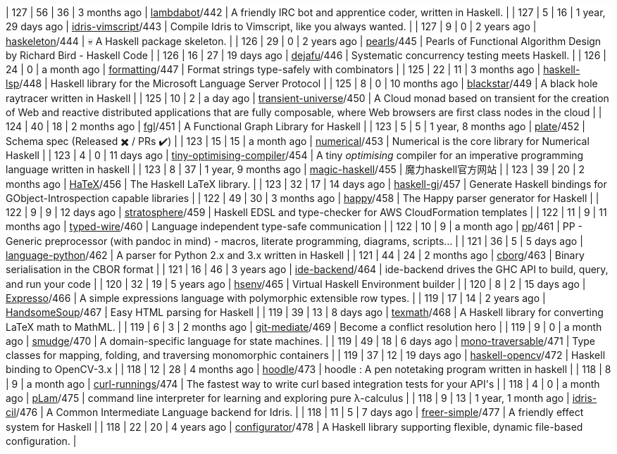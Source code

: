 | 127 | 56 | 36 | 3 months ago | [lambdabot](https://github.com/lambdabot/lambdabot)/442 | A friendly IRC bot and apprentice coder, written in Haskell. |
| 127 | 5 | 16 | 1 year, 29 days ago | [idris-vimscript](https://github.com/owickstrom/idris-vimscript)/443 | Compile Idris to Vimscript, like you always wanted. |
| 127 | 9 | 0 | 2 years ago | [haskeleton](https://github.com/tfausak/haskeleton)/444 | :skull: A Haskell package skeleton. |
| 126 | 29 | 0 | 2 years ago | [pearls](https://github.com/derekmcloughlin/pearls)/445 | Pearls of Functional Algorithm Design by Richard Bird - Haskell Code |
| 126 | 16 | 27 | 19 days ago | [dejafu](https://github.com/barrucadu/dejafu)/446 | Systematic concurrency testing meets Haskell. |
| 126 | 24 | 0 | a month ago | [formatting](https://github.com/chrisdone/formatting)/447 | Format strings type-safely with combinators |
| 125 | 22 | 11 | 3 months ago | [haskell-lsp](https://github.com/alanz/haskell-lsp)/448 | Haskell library for the Microsoft Language Server Protocol |
| 125 | 8 | 0 | 10 months ago | [blackstar](https://github.com/flannelhead/blackstar)/449 | A black hole raytracer written in Haskell |
| 125 | 10 | 2 | a day ago | [transient-universe](https://github.com/transient-haskell/transient-universe)/450 | A Cloud monad based on transient for the creation of  Web and reactive distributed applications that are fully composable, where Web browsers are first class nodes in the cloud  |
| 124 | 40 | 18 | 2 months ago | [fgl](https://github.com/haskell/fgl)/451 | A Functional Graph Library for Haskell |
| 123 | 5 | 5 | 1 year, 8 months ago | [plate](https://github.com/seagreen/plate)/452 | Schema spec (Released :heavy_multiplication_x: / PRs :heavy_check_mark:) |
| 123 | 15 | 15 | a month ago | [numerical](https://github.com/wellposed/numerical)/453 | Numerical is the core library for Numerical Haskell |
| 123 | 4 | 0 | 11 days ago | [tiny-optimising-compiler](https://github.com/bollu/tiny-optimising-compiler)/454 | A tiny *optimising* compiler for an imperative programming language written in haskell |
| 123 | 8 | 37 | 1 year, 9 months ago | [magic-haskell](https://github.com/winterland1989/magic-haskell)/455 | 魔力haskell官方网站 |
| 123 | 39 | 20 | 2 months ago | [HaTeX](https://github.com/Daniel-Diaz/HaTeX)/456 | The Haskell LaTeX library. |
| 123 | 32 | 17 | 14 days ago | [haskell-gi](https://github.com/haskell-gi/haskell-gi)/457 | Generate Haskell bindings for GObject-Introspection capable libraries |
| 122 | 49 | 30 | 3 months ago | [happy](https://github.com/simonmar/happy)/458 | The Happy parser generator for Haskell |
| 122 | 9 | 9 | 12 days ago | [stratosphere](https://github.com/frontrowed/stratosphere)/459 | Haskell EDSL and type-checker for AWS CloudFormation templates |
| 122 | 11 | 9 | 11 months ago | [typed-wire](https://github.com/typed-wire/typed-wire)/460 | Language independent type-safe communication |
| 122 | 10 | 9 | a month ago | [pp](https://github.com/CDSoft/pp)/461 | PP - Generic preprocessor (with pandoc in mind) - macros, literate programming, diagrams, scripts... |
| 121 | 36 | 5 | 5 days ago | [language-python](https://github.com/bjpop/language-python)/462 | A parser for Python 2.x and 3.x written in Haskell |
| 121 | 44 | 24 | 2 months ago | [cborg](https://github.com/well-typed/cborg)/463 | Binary serialisation in the CBOR format |
| 121 | 16 | 46 | 3 years ago | [ide-backend](https://github.com/fpco/ide-backend)/464 | ide-backend drives the GHC API to build, query, and run your code |
| 120 | 32 | 19 | 5 years ago | [hsenv](https://github.com/Paczesiowa/hsenv)/465 | Virtual Haskell Environment builder |
| 120 | 8 | 2 | 15 days ago | [Expresso](https://github.com/willtim/Expresso)/466 | A simple expressions language with polymorphic extensible row types. |
| 119 | 17 | 14 | 2 years ago | [HandsomeSoup](https://github.com/egonSchiele/HandsomeSoup)/467 | Easy HTML parsing for Haskell |
| 119 | 39 | 13 | 8 days ago | [texmath](https://github.com/jgm/texmath)/468 | A Haskell library for converting LaTeX math to MathML. |
| 119 | 6 | 3 | 2 months ago | [git-mediate](https://github.com/Peaker/git-mediate)/469 | Become a conflict resolution hero |
| 119 | 9 | 0 | a month ago | [smudge](https://github.com/smudgelang/smudge)/470 | A domain-specific language for state machines. |
| 119 | 49 | 18 | 6 days ago | [mono-traversable](https://github.com/snoyberg/mono-traversable)/471 | Type classes for mapping, folding, and traversing monomorphic containers |
| 119 | 37 | 12 | 19 days ago | [haskell-opencv](https://github.com/LumiGuide/haskell-opencv)/472 | Haskell binding to OpenCV-3.x |
| 118 | 12 | 28 | 4 months ago | [hoodle](https://github.com/wavewave/hoodle)/473 | hoodle : A pen notetaking program written in haskell |
| 118 | 8 | 9 | a month ago | [curl-runnings](https://github.com/aviaviavi/curl-runnings)/474 | The fastest way to write curl based integration tests for your API's |
| 118 | 4 | 0 | a month ago | [pLam](https://github.com/sandrolovnicki/pLam)/475 | command line interpreter for learning and exploring pure λ-calculus |
| 118 | 9 | 13 | 1 year, 1 month ago | [idris-cil](https://github.com/bamboo/idris-cil)/476 | A Common Intermediate Language backend for Idris. |
| 118 | 11 | 5 | 7 days ago | [freer-simple](https://github.com/lexi-lambda/freer-simple)/477 | A friendly effect system for Haskell |
| 118 | 22 | 20 | 4 years ago | [configurator](https://github.com/bos/configurator)/478 | A Haskell library supporting flexible, dynamic file-based configuration. |
